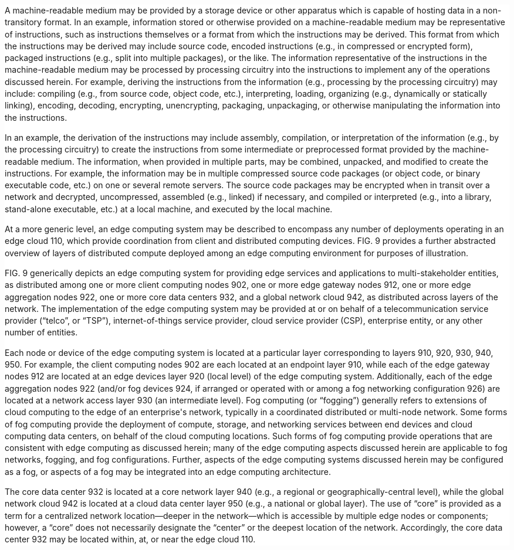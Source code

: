 A machine-readable medium may be provided by a storage device or other apparatus which is capable of hosting data in a non-transitory format. In an example, information stored or otherwise provided on a machine-readable medium may be representative of instructions, such as instructions themselves or a format from which the instructions may be derived. This format from which the instructions may be derived may include source code, encoded instructions (e.g., in compressed or encrypted form), packaged instructions (e.g., split into multiple packages), or the like. The information representative of the instructions in the machine-readable medium may be processed by processing circuitry into the instructions to implement any of the operations discussed herein. For example, deriving the instructions from the information (e.g., processing by the processing circuitry) may include: compiling (e.g., from source code, object code, etc.), interpreting, loading, organizing (e.g., dynamically or statically linking), encoding, decoding, encrypting, unencrypting, packaging, unpackaging, or otherwise manipulating the information into the instructions.

In an example, the derivation of the instructions may include assembly, compilation, or interpretation of the information (e.g., by the processing circuitry) to create the instructions from some intermediate or preprocessed format provided by the machine-readable medium. The information, when provided in multiple parts, may be combined, unpacked, and modified to create the instructions. For example, the information may be in multiple compressed source code packages (or object code, or binary executable code, etc.) on one or several remote servers. The source code packages may be encrypted when in transit over a network and decrypted, uncompressed, assembled (e.g., linked) if necessary, and compiled or interpreted (e.g., into a library, stand-alone executable, etc.) at a local machine, and executed by the local machine.

At a more generic level, an edge computing system may be described to encompass any number of deployments operating in an edge cloud 110, which provide coordination from client and distributed computing devices. FIG. 9 provides a further abstracted overview of layers of distributed compute deployed among an edge computing environment for purposes of illustration.

FIG. 9 generically depicts an edge computing system for providing edge services and applications to multi-stakeholder entities, as distributed among one or more client computing nodes 902, one or more edge gateway nodes 912, one or more edge aggregation nodes 922, one or more core data centers 932, and a global network cloud 942, as distributed across layers of the network. The implementation of the edge computing system may be provided at or on behalf of a telecommunication service provider (“telco”, or “TSP”), internet-of-things service provider, cloud service provider (CSP), enterprise entity, or any other number of entities.

Each node or device of the edge computing system is located at a particular layer corresponding to layers 910, 920, 930, 940, 950. For example, the client computing nodes 902 are each located at an endpoint layer 910, while each of the edge gateway nodes 912 are located at an edge devices layer 920 (local level) of the edge computing system. Additionally, each of the edge aggregation nodes 922 (and/or fog devices 924, if arranged or operated with or among a fog networking configuration 926) are located at a network access layer 930 (an intermediate level). Fog computing (or “fogging”) generally refers to extensions of cloud computing to the edge of an enterprise's network, typically in a coordinated distributed or multi-node network. Some forms of fog computing provide the deployment of compute, storage, and networking services between end devices and cloud computing data centers, on behalf of the cloud computing locations. Such forms of fog computing provide operations that are consistent with edge computing as discussed herein; many of the edge computing aspects discussed herein are applicable to fog networks, fogging, and fog configurations. Further, aspects of the edge computing systems discussed herein may be configured as a fog, or aspects of a fog may be integrated into an edge computing architecture.

The core data center 932 is located at a core network layer 940 (e.g., a regional or geographically-central level), while the global network cloud 942 is located at a cloud data center layer 950 (e.g., a national or global layer). The use of “core” is provided as a term for a centralized network location—deeper in the network—which is accessible by multiple edge nodes or components; however, a “core” does not necessarily designate the “center” or the deepest location of the network. Accordingly, the core data center 932 may be located within, at, or near the edge cloud 110.
